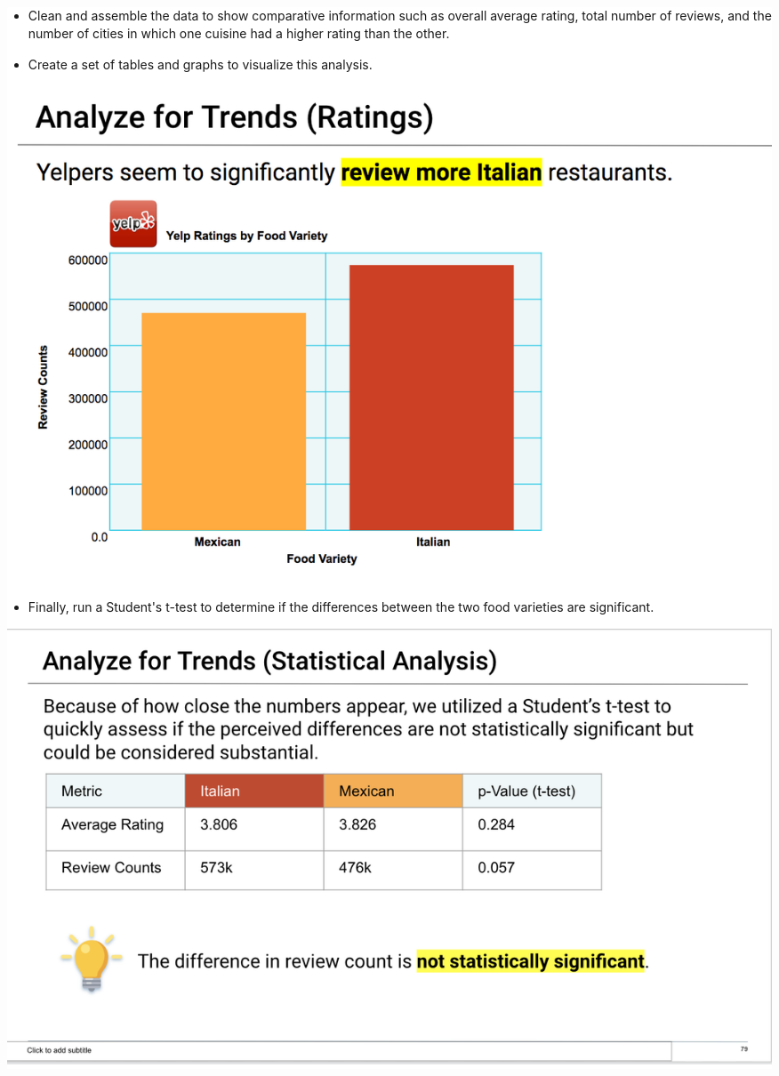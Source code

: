   * Clean and assemble the data to show comparative information such as overall average rating, total number of reviews, and the number of cities in which one cuisine had a higher rating than the other.

  * Create a set of tables and graphs to visualize this analysis.

  ![01-Lesson-Plans/01-Excel/1/Images/07-Yelp_3.png](Images/rise05.png)

  * Finally, run a Student's t-test to determine if the differences between the two food varieties are significant.

  ![01-Lesson-Plans/01-Excel/1/Images/07-Yelp_4.png](Images/rise06.png)
